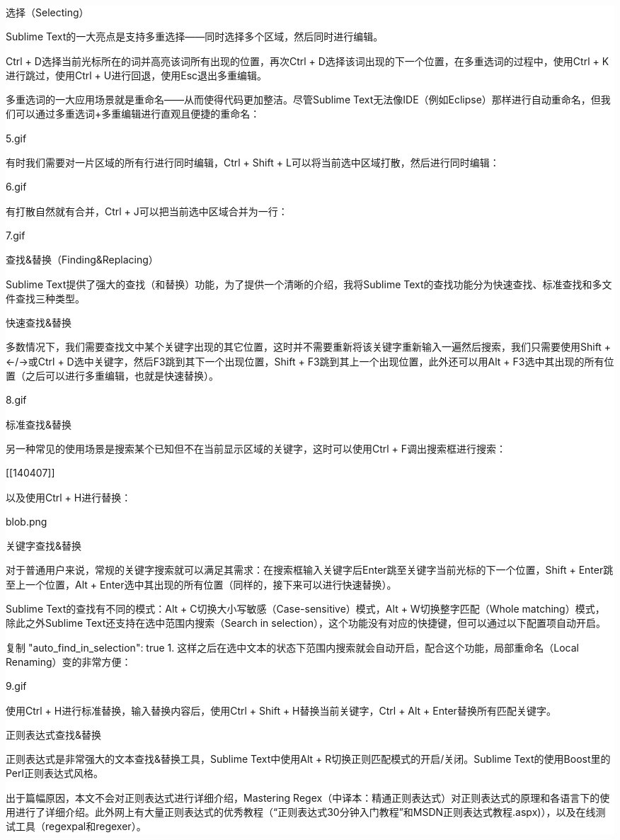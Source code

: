 选择（Selecting）

Sublime Text的一大亮点是支持多重选择——同时选择多个区域，然后同时进行编辑。

Ctrl + D选择当前光标所在的词并高亮该词所有出现的位置，再次Ctrl + D选择该词出现的下一个位置，在多重选词的过程中，使用Ctrl + K进行跳过，使用Ctrl + U进行回退，使用Esc退出多重编辑。

多重选词的一大应用场景就是重命名——从而使得代码更加整洁。尽管Sublime Text无法像IDE（例如Eclipse）那样进行自动重命名，但我们可以通过多重选词+多重编辑进行直观且便捷的重命名：

5.gif

有时我们需要对一片区域的所有行进行同时编辑，Ctrl + Shift + L可以将当前选中区域打散，然后进行同时编辑：

6.gif

有打散自然就有合并，Ctrl + J可以把当前选中区域合并为一行：

7.gif

查找&替换（Finding&Replacing）

Sublime Text提供了强大的查找（和替换）功能，为了提供一个清晰的介绍，我将Sublime Text的查找功能分为快速查找、标准查找和多文件查找三种类型。

快速查找&替换

多数情况下，我们需要查找文中某个关键字出现的其它位置，这时并不需要重新将该关键字重新输入一遍然后搜索，我们只需要使用Shift + ←/→或Ctrl + D选中关键字，然后F3跳到其下一个出现位置，Shift + F3跳到其上一个出现位置，此外还可以用Alt + F3选中其出现的所有位置（之后可以进行多重编辑，也就是快速替换）。

8.gif

标准查找&替换

另一种常见的使用场景是搜索某个已知但不在当前显示区域的关键字，这时可以使用Ctrl + F调出搜索框进行搜索：

[[140407]]

以及使用Ctrl + H进行替换：

blob.png

关键字查找&替换

对于普通用户来说，常规的关键字搜索就可以满足其需求：在搜索框输入关键字后Enter跳至关键字当前光标的下一个位置，Shift + Enter跳至上一个位置，Alt + Enter选中其出现的所有位置（同样的，接下来可以进行快速替换）。

Sublime Text的查找有不同的模式：Alt + C切换大小写敏感（Case-sensitive）模式，Alt + W切换整字匹配（Whole matching）模式，除此之外Sublime Text还支持在选中范围内搜索（Search in selection），这个功能没有对应的快捷键，但可以通过以下配置项自动开启。

复制
"auto_find_in_selection": true 
1.
这样之后在选中文本的状态下范围内搜索就会自动开启，配合这个功能，局部重命名（Local Renaming）变的非常方便：

9.gif

使用Ctrl + H进行标准替换，输入替换内容后，使用Ctrl + Shift + H替换当前关键字，Ctrl + Alt + Enter替换所有匹配关键字。

正则表达式查找&替换

正则表达式是非常强大的文本查找&替换工具，Sublime Text中使用Alt + R切换正则匹配模式的开启/关闭。Sublime Text的使用Boost里的Perl正则表达式风格。

出于篇幅原因，本文不会对正则表达式进行详细介绍，Mastering Regex（中译本：精通正则表达式）对正则表达式的原理和各语言下的使用进行了详细介绍。此外网上有大量正则表达式的优秀教程（“正则表达式30分钟入门教程”和MSDN正则表达式教程.aspx)），以及在线测试工具（regexpal和regexer）。

